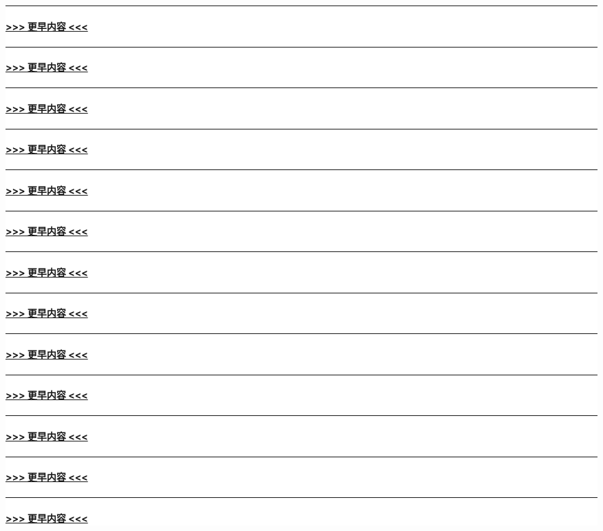 ----
#### [ >>> 更早内容 <<< ](../indexes/seduqOAKb-earlier.md?t=10290102)

----
#### [ >>> 更早内容 <<< ](../indexes/seduqOAKb-earlier.md?t=10290151)

----
#### [ >>> 更早内容 <<< ](../indexes/seduqOAKb-earlier.md?t=10290203)

----
#### [ >>> 更早内容 <<< ](../indexes/seduqOAKb-earlier.md?t=10290251)

----
#### [ >>> 更早内容 <<< ](../indexes/seduqOAKb-earlier.md?t=10290303)

----
#### [ >>> 更早内容 <<< ](../indexes/seduqOAKb-earlier.md?t=10290352)

----
#### [ >>> 更早内容 <<< ](../indexes/seduqOAKb-earlier.md?t=10290403)

----
#### [ >>> 更早内容 <<< ](../indexes/seduqOAKb-earlier.md?t=10290451)

----
#### [ >>> 更早内容 <<< ](../indexes/seduqOAKb-earlier.md?t=10290503)

----
#### [ >>> 更早内容 <<< ](../indexes/seduqOAKb-earlier.md?t=10290551)

----
#### [ >>> 更早内容 <<< ](../indexes/seduqOAKb-earlier.md?t=10290603)

----
#### [ >>> 更早内容 <<< ](../indexes/seduqOAKb-earlier.md?t=10290651)

----
#### [ >>> 更早内容 <<< ](../indexes/seduqOAKb-earlier.md?t=10290703)
